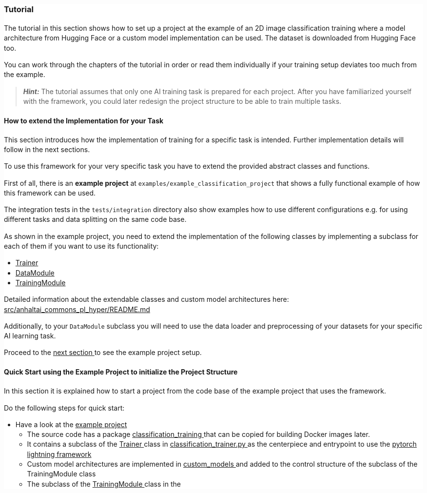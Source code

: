 ### Tutorial

The tutorial in this section shows how to set up a project at the example of an 2D image
classification training where a model architecture from Hugging Face or a custom model
implementation can be used. The dataset is downloaded from Hugging Face too.

You can work through the chapters of the tutorial in order or read them individually if
your training setup deviates too much from the example.

> **_Hint:_** The tutorial assumes that only one AI training task is prepared for each
> project. After you have familiarized yourself with the framework, you could later
> redesign the project structure to be able to train multiple tasks.

#### How to extend the Implementation for your Task

This section introduces how the implementation of training for a specific task is
intended. Further implementation details will follow in the next sections.

To use this framework for your very specific task you have to extend the provided
abstract classes and functions.

First of all, there is an <b>example project</b> at
`examples/example_classification_project` that
shows a fully functional example of how this framework can be used.

The integration tests in the `tests/integration` directory also show
examples how to use different configurations e.g. for using different tasks and
data splitting on the same code base.

As shown in the example project, you need to extend the implementation of the
following classes by implementing a subclass for each of them if you want to use
its functionality:

- [Trainer](src/anhaltai_commons_pl_hyper/trainer.py)
- [DataModule](src/anhaltai_commons_pl_hyper/data_module.py)
- [TrainingModule](src/anhaltai_commons_pl_hyper/training_module.py)

Detailed information about the extendable classes and custom model
architectures
here: [src/anhaltai_commons_pl_hyper/README.md](src/anhaltai_commons_pl_hyper/README.md)

Additionally, to your `DataModule` subclass you will need to use the data loader
and preprocessing of your datasets for your specific AI learning task.

Proceed to the [next section
](#quick-start-using-the-example-project-to-initialize-the-project-structure) to see
the example project setup.

#### Quick Start using the Example Project to initialize the Project Structure

In this section it is explained how to start a project from the code base of the
example project that uses the framework.

Do the following steps for quick start:

- Have a look at the [example project](examples/example_classification_project)
    - The source code has a package [classification_training
      ](examples/example_classification_project/src/classification_training) that can be
      copied for building Docker images later.
    - It contains a subclass of the [Trainer
      ](src/anhaltai_commons_pl_hyper/trainer.py) class in [classification_trainer.py
      ](examples/example_classification_project/src/classification_training/classification_trainer.py)
      as the centerpiece and entrypoint to use the [pytorch lightning framework
      ](https://lightning.ai/docs/pytorch/stable/)
    - Custom model architectures are implemented in [custom_models
      ](examples/example_classification_project/src/classification_training/custom_models)
      and added to the control structure of the subclass of the TrainingModule class
    - The subclass of the [TrainingModule
      ](src/anhaltai_commons_pl_hyper/training_module.py) class in the